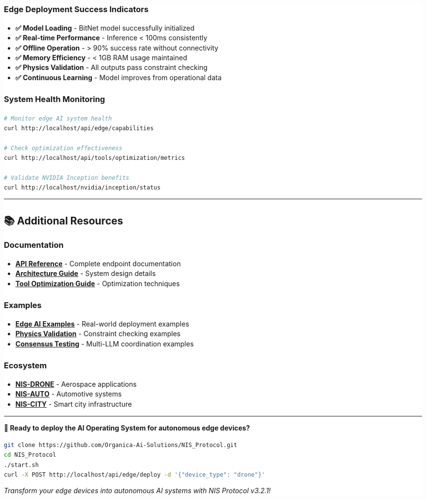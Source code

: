 ### **Edge Deployment Success Indicators**
- **✅ Model Loading** - BitNet model successfully initialized
- **✅ Real-time Performance** - Inference < 100ms consistently
- **✅ Offline Operation** - > 90% success rate without connectivity
- **✅ Memory Efficiency** - < 1GB RAM usage maintained
- **✅ Physics Validation** - All outputs pass constraint checking
- **✅ Continuous Learning** - Model improves from operational data

### **System Health Monitoring**
```bash
# Monitor edge AI system health
curl http://localhost/api/edge/capabilities

# Check optimization effectiveness
curl http://localhost/api/tools/optimization/metrics

# Validate NVIDIA Inception benefits
curl http://localhost/nvidia/inception/status
```

---

## 📚 Additional Resources

### **Documentation**
- **[API Reference](../api/API_Reference.md)** - Complete endpoint documentation
- **[Architecture Guide](../architecture/ARCHITECTURE.md)** - System design details
- **[Tool Optimization Guide](ADVANCED_OPTIMIZATION_GUIDE.md)** - Optimization techniques

### **Examples**
- **[Edge AI Examples](../examples/)** - Real-world deployment examples
- **[Physics Validation](../examples/physics/)** - Constraint checking examples
- **[Consensus Testing](../examples/consensus/)** - Multi-LLM coordination examples

### **Ecosystem**
- **[NIS-DRONE](https://github.com/Organica-Ai-Solutions/NIS-DRONE)** - Aerospace applications
- **[NIS-AUTO](https://github.com/Organica-Ai-Solutions/NIS-AUTO)** - Automotive systems
- **[NIS-CITY](https://github.com/Organica-Ai-Solutions/NIS-CITY)** - Smart city infrastructure

---

**🚀 Ready to deploy the AI Operating System for autonomous edge devices?**

```bash
git clone https://github.com/Organica-Ai-Solutions/NIS_Protocol.git
cd NIS_Protocol
./start.sh
curl -X POST http://localhost/api/edge/deploy -d '{"device_type": "drone"}'
```

*Transform your edge devices into autonomous AI systems with NIS Protocol v3.2.1!*
